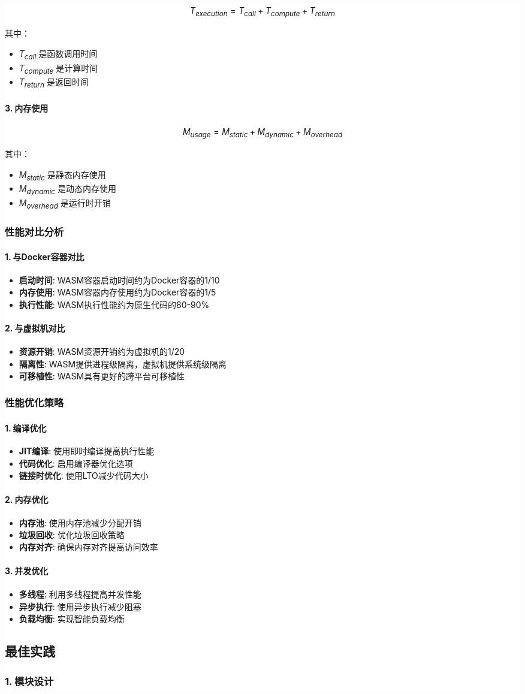 $$T_{execution} = T_{call} + T_{compute} + T_{return}$$

其中：

- $T_{call}$ 是函数调用时间
- $T_{compute}$ 是计算时间
- $T_{return}$ 是返回时间

#### 3. 内存使用

$$M_{usage} = M_{static} + M_{dynamic} + M_{overhead}$$

其中：

- $M_{static}$ 是静态内存使用
- $M_{dynamic}$ 是动态内存使用
- $M_{overhead}$ 是运行时开销

### 性能对比分析

#### 1. 与Docker容器对比

- **启动时间**: WASM容器启动时间约为Docker容器的1/10
- **内存使用**: WASM容器内存使用约为Docker容器的1/5
- **执行性能**: WASM执行性能约为原生代码的80-90%

#### 2. 与虚拟机对比

- **资源开销**: WASM资源开销约为虚拟机的1/20
- **隔离性**: WASM提供进程级隔离，虚拟机提供系统级隔离
- **可移植性**: WASM具有更好的跨平台可移植性

### 性能优化策略

#### 1. 编译优化

- **JIT编译**: 使用即时编译提高执行性能
- **代码优化**: 启用编译器优化选项
- **链接时优化**: 使用LTO减少代码大小

#### 2. 内存优化

- **内存池**: 使用内存池减少分配开销
- **垃圾回收**: 优化垃圾回收策略
- **内存对齐**: 确保内存对齐提高访问效率

#### 3. 并发优化

- **多线程**: 利用多线程提高并发性能
- **异步执行**: 使用异步执行减少阻塞
- **负载均衡**: 实现智能负载均衡

## 最佳实践

### 1. 模块设计
